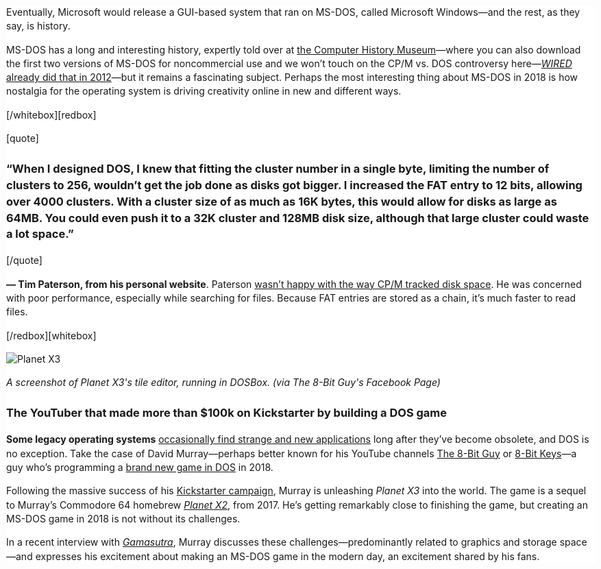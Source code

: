 
Eventually, Microsoft would release a GUI-based system that ran on MS-DOS, called Microsoft Windows—and the rest, as they say, is history. 

MS-DOS has a long and interesting history, expertly told over at [the Computer History Museum](http://www.computerhistory.org/atchm/microsoft-ms-dos-early-source-code/)—where you can also download the first two versions of MS-DOS for noncommercial use and we won’t touch on the CP/M vs. DOS controversy here—[_WIRED_ already did that in 2012](https://www.wired.com/2012/08/ms-dos-examined-for-thef/)—but it remains a fascinating subject. Perhaps the most interesting thing about MS-DOS in 2018 is how nostalgia for the operating system is driving creativity online in new and different ways.

[/whitebox][redbox]

[quote]
### “When I designed DOS, I knew that fitting the cluster number in a single byte, limiting the number of clusters to 256, wouldn’t get the job done as disks got bigger. I increased the FAT entry to 12 bits, allowing over 4000 clusters. With a cluster size of as much as 16K bytes, this would allow for disks as large as 64MB. You could even push it to a 32K cluster and 128MB disk size, although that large cluster could waste a lot space.” 
[/quote]

**— Tim Paterson, from his personal website**. Paterson [wasn’t happy with the way CP/M tracked disk space](http://dosmandrivel.blogspot.com/2007/09/design-of-dos.html?m=1). He was concerned with poor performance, especially while searching for files. Because FAT entries are stored as a chain, it’s much faster to read files.

[/redbox][whitebox]

![Planet X3](https://tedium.imgix.net/2018/07/0717_planetx3.jpg)

*A screenshot of Planet X3's tile editor, running in DOSBox. (via The 8-Bit Guy's Facebook Page)*

### The YouTuber that made more than $100k on Kickstarter by building a DOS game

**Some legacy operating systems** [occasionally find strange and new applications](https://tedium.co/2017/04/20/obscure-operating-systems-os2-qnx/) long after they’ve become obsolete, and DOS is no exception. Take the case of David Murray—perhaps better known for his YouTube channels [The 8-Bit Guy](http://www.the8bitguy.com/) or [8-Bit Keys](http://www.the8bitguy.com/category/8-bit-keys/)—a guy who’s programming a [brand new game in DOS](https://kotaku.com/in-2018-a-pc-game-is-being-made-in-dos-1827463766) in 2018.

Following the massive success of his [Kickstarter campaign](https://www.kickstarter.com/projects/1973096722/planet-x3-for-ms-dos), Murray is unleashing _Planet X3_ into the world. The game is a sequel to Murray’s Commodore 64 homebrew _[Planet X2](http://www.the8bitguy.com/planet-x2-announced/)_, from 2017. He’s getting remarkably close to finishing the game, but creating an MS-DOS game in 2018 is not without its challenges. 

In a recent interview with [_Gamasutra_](https://www.gamasutra.com/view/news/320530/Meet_the_dev_making_his_first_DOS_game__in_2018.php?elq_mid=85651&elq_cid=13565941), Murray discusses these challenges—predominantly related to graphics and storage space—and expresses his excitement about making an MS-DOS game in the modern day, an excitement shared by his fans.
